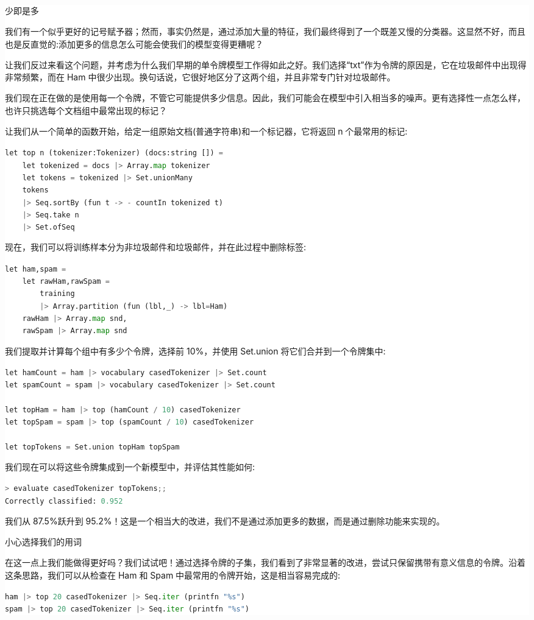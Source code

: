 少即是多

我们有一个似乎更好的记号赋予器；然而，事实仍然是，通过添加大量的特征，我们最终得到了一个既差又慢的分类器。这显然不好，而且也是反直觉的:添加更多的信息怎么可能会使我们的模型变得更糟呢？

让我们反过来看这个问题，并考虑为什么我们早期的单令牌模型工作得如此之好。我们选择“txt”作为令牌的原因是，它在垃圾邮件中出现得非常频繁，而在 Ham 中很少出现。换句话说，它很好地区分了这两个组，并且非常专门针对垃圾邮件。

我们现在正在做的是使用每一个令牌，不管它可能提供多少信息。因此，我们可能会在模型中引入相当多的噪声。更有选择性一点怎么样，也许只挑选每个文档组中最常出现的标记？

让我们从一个简单的函数开始，给定一组原始文档(普通字符串)和一个标记器，它将返回 n 个最常用的标记:

```py
let top n (tokenizer:Tokenizer) (docs:string []) =
    let tokenized = docs |> Array.map tokenizer
    let tokens = tokenized |> Set.unionMany
    tokens
    |> Seq.sortBy (fun t -> - countIn tokenized t)
    |> Seq.take n
    |> Set.ofSeq
```

现在，我们可以将训练样本分为非垃圾邮件和垃圾邮件，并在此过程中删除标签:

```py
let ham,spam =
    let rawHam,rawSpam =
        training
        |> Array.partition (fun (lbl,_) -> lbl=Ham)
    rawHam |> Array.map snd,
    rawSpam |> Array.map snd
```

我们提取并计算每个组中有多少个令牌，选择前 10%，并使用 Set.union 将它们合并到一个令牌集中:

```py
let hamCount = ham |> vocabulary casedTokenizer |> Set.count
let spamCount = spam |> vocabulary casedTokenizer |> Set.count

let topHam = ham |> top (hamCount / 10) casedTokenizer
let topSpam = spam |> top (spamCount / 10) casedTokenizer

let topTokens = Set.union topHam topSpam
```

我们现在可以将这些令牌集成到一个新模型中，并评估其性能如何:

```py
> evaluate casedTokenizer topTokens;;
Correctly classified: 0.952
```

我们从 87.5%跃升到 95.2%！这是一个相当大的改进，我们不是通过添加更多的数据，而是通过删除功能来实现的。

小心选择我们的用词

在这一点上我们能做得更好吗？我们试试吧！通过选择令牌的子集，我们看到了非常显著的改进，尝试只保留携带有意义信息的令牌。沿着这条思路，我们可以从检查在 Ham 和 Spam 中最常用的令牌开始，这是相当容易完成的:

```py
ham |> top 20 casedTokenizer |> Seq.iter (printfn "%s")
spam |> top 20 casedTokenizer |> Seq.iter (printfn "%s")
```
